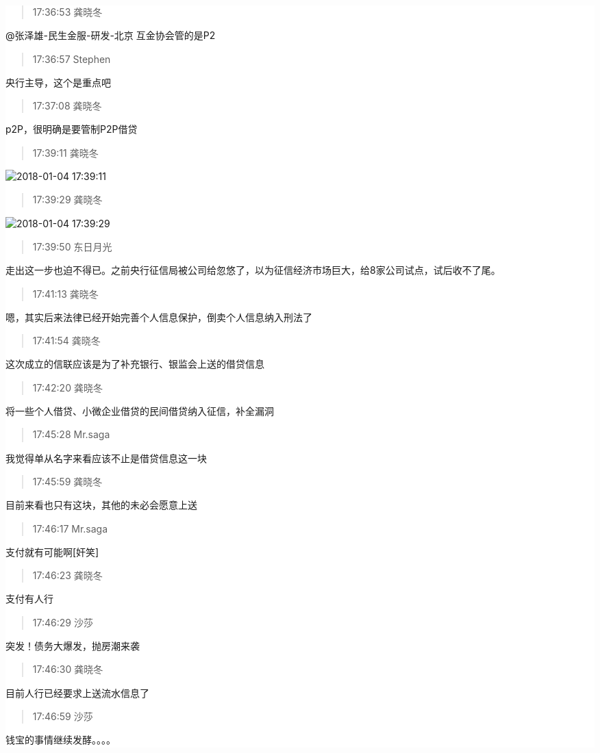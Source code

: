 > 17:36:53  龚晓冬  
   
@张泽雄-民生金服-研发-北京 互金协会管的是P2  
   
> 17:36:57  Stephen  
   
央行主导，这个是重点吧  
   
> 17:37:08  龚晓冬  
   
p2P，很明确是要管制P2P借贷  
   
> 17:39:11  龚晓冬  
   
![2018-01-04 17:39:11](http://static.cocolian.cn/img/201801/20180104_173911.png) 
   
> 17:39:29  龚晓冬  
   
![2018-01-04 17:39:29](http://static.cocolian.cn/img/201801/20180104_173929.png) 
   
> 17:39:50  东日月光  
   
走出这一步也迫不得已。之前央行征信局被公司给忽悠了，以为征信经济市场巨大，给8家公司试点，试后收不了尾。  
   
> 17:41:13  龚晓冬  
   
嗯，其实后来法律已经开始完善个人信息保护，倒卖个人信息纳入刑法了  
   
> 17:41:54  龚晓冬  
   
这次成立的信联应该是为了补充银行、银监会上送的借贷信息  
   
> 17:42:20  龚晓冬  
   
将一些个人借贷、小微企业借贷的民间借贷纳入征信，补全漏洞  
   
> 17:45:28  Mr.saga  
   
我觉得单从名字来看应该不止是借贷信息这一块  
   
> 17:45:59  龚晓冬  
   
目前来看也只有这块，其他的未必会愿意上送  
   
> 17:46:17  Mr.saga  
   
支付就有可能啊[奸笑]  
   
> 17:46:23  龚晓冬  
   
支付有人行  
   
> 17:46:29  沙莎  
   
突发！债务大爆发，抛房潮来袭  
   
> 17:46:30  龚晓冬  
   
目前人行已经要求上送流水信息了  
   
> 17:46:59  沙莎  
   
钱宝的事情继续发酵。。。。  
   